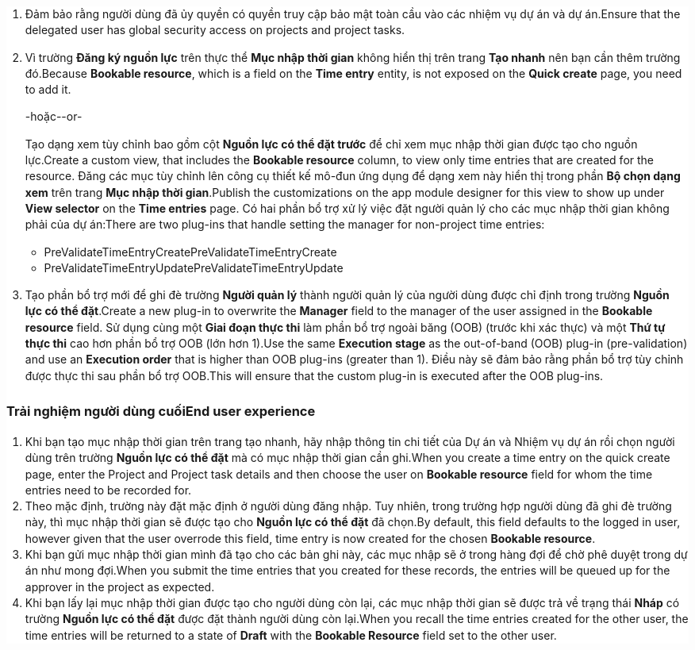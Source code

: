 1.  <span data-ttu-id="f3f10-290">Đảm bảo rằng người dùng đã ủy quyền có quyền truy cập bảo mật toàn cầu vào các nhiệm vụ dự án và dự án.</span><span class="sxs-lookup"><span data-stu-id="f3f10-290">Ensure that the delegated user has global security access on projects and project tasks.</span></span> 
1.  <span data-ttu-id="f3f10-291">Vì trường **Đăng ký nguồn lực** trên thực thể **Mục nhập thời gian** không hiển thị trên trang **Tạo nhanh** nên bạn cần thêm trường đó.</span><span class="sxs-lookup"><span data-stu-id="f3f10-291">Because **Bookable resource**, which is a field on the **Time entry** entity, is not exposed on the **Quick create** page, you need to add it.</span></span>

    <span data-ttu-id="f3f10-292">-hoặc-</span><span class="sxs-lookup"><span data-stu-id="f3f10-292">-or-</span></span>

    <span data-ttu-id="f3f10-293">Tạo dạng xem tùy chỉnh bao gồm cột **Nguồn lực có thể đặt trước** để chỉ xem mục nhập thời gian được tạo cho nguồn lực.</span><span class="sxs-lookup"><span data-stu-id="f3f10-293">Create a custom view, that includes the **Bookable resource** column, to view only time entries that are created for the resource.</span></span> <span data-ttu-id="f3f10-294">Đăng các mục tùy chỉnh lên công cụ thiết kế mô-đun ứng dụng để dạng xem này hiển thị trong phần **Bộ chọn dạng xem** trên trang **Mục nhập thời gian**.</span><span class="sxs-lookup"><span data-stu-id="f3f10-294">Publish the customizations on the app module designer for this view to show up under **View selector** on the **Time entries** page.</span></span> <span data-ttu-id="f3f10-295">Có hai phần bổ trợ xử lý việc đặt người quản lý cho các mục nhập thời gian không phải của dự án:</span><span class="sxs-lookup"><span data-stu-id="f3f10-295">There are two plug-ins that handle setting the manager for non-project time entries:</span></span>

    - <span data-ttu-id="f3f10-296">PreValidateTimeEntryCreate</span><span class="sxs-lookup"><span data-stu-id="f3f10-296">PreValidateTimeEntryCreate</span></span>
    - <span data-ttu-id="f3f10-297">PreValidateTimeEntryUpdate</span><span class="sxs-lookup"><span data-stu-id="f3f10-297">PreValidateTimeEntryUpdate</span></span>
 
1. <span data-ttu-id="f3f10-298">Tạo phần bổ trợ mới để ghi đè trường **Người quản lý** thành người quản lý của người dùng được chỉ định trong trường **Nguồn lực có thể đặt**.</span><span class="sxs-lookup"><span data-stu-id="f3f10-298">Create a new plug-in to overwrite the **Manager** field to the manager of the user assigned in the **Bookable resource** field.</span></span> <span data-ttu-id="f3f10-299">Sử dụng cùng một **Giai đoạn thực thi** làm phần bổ trợ ngoài băng (OOB) (trước khi xác thực) và một **Thứ tự thực thi** cao hơn phần bổ trợ OOB (lớn hơn 1).</span><span class="sxs-lookup"><span data-stu-id="f3f10-299">Use the same **Execution stage** as the out-of-band (OOB) plug-in (pre-validation) and use an **Execution order** that is higher than OOB plug-ins (greater than 1).</span></span> <span data-ttu-id="f3f10-300">Điều này sẽ đảm bảo rằng phần bổ trợ tùy chỉnh được thực thi sau phần bổ trợ OOB.</span><span class="sxs-lookup"><span data-stu-id="f3f10-300">This will ensure that the custom plug-in is executed after the OOB plug-ins.</span></span>  
 
### <a name="end-user-experience"></a><span data-ttu-id="f3f10-301">Trải nghiệm người dùng cuối</span><span class="sxs-lookup"><span data-stu-id="f3f10-301">End user experience</span></span>
1.  <span data-ttu-id="f3f10-302">Khi bạn tạo mục nhập thời gian trên trang tạo nhanh, hãy nhập thông tin chi tiết của Dự án và Nhiệm vụ dự án rồi chọn người dùng trên trường **Nguồn lực có thể đặt** mà có mục nhập thời gian cần ghi.</span><span class="sxs-lookup"><span data-stu-id="f3f10-302">When you create a time entry on the quick create page, enter the Project and Project task details and then choose the user on **Bookable resource** field for whom the time entries need to be recorded for.</span></span> 
2.  <span data-ttu-id="f3f10-303">Theo mặc định, trường này đặt mặc định ở người dùng đăng nhập. Tuy nhiên, trong trường hợp người dùng đã ghi đè trường này, thì mục nhập thời gian sẽ được tạo cho **Nguồn lực có thể đặt** đã chọn.</span><span class="sxs-lookup"><span data-stu-id="f3f10-303">By default, this field defaults to the logged in user, however given that the user overrode this field, time entry is now created for the chosen **Bookable resource**.</span></span>
3.  <span data-ttu-id="f3f10-304">Khi bạn gửi mục nhập thời gian mình đã tạo cho các bản ghi này, các mục nhập sẽ ở trong hàng đợi để chờ phê duyệt trong dự án như mong đợi.</span><span class="sxs-lookup"><span data-stu-id="f3f10-304">When you submit the time entries that you created for these records, the entries will be queued up for the approver in the project as expected.</span></span> 
4.  <span data-ttu-id="f3f10-305">Khi bạn lấy lại mục nhập thời gian được tạo cho người dùng còn lại, các mục nhập thời gian sẽ được trả về trạng thái **Nháp** có trường **Nguồn lực có thể đặt** được đặt thành người dùng còn lại.</span><span class="sxs-lookup"><span data-stu-id="f3f10-305">When you recall the time entries created for the other user, the time entries will be returned to a state of **Draft** with the **Bookable Resource** field set to the other user.</span></span> 